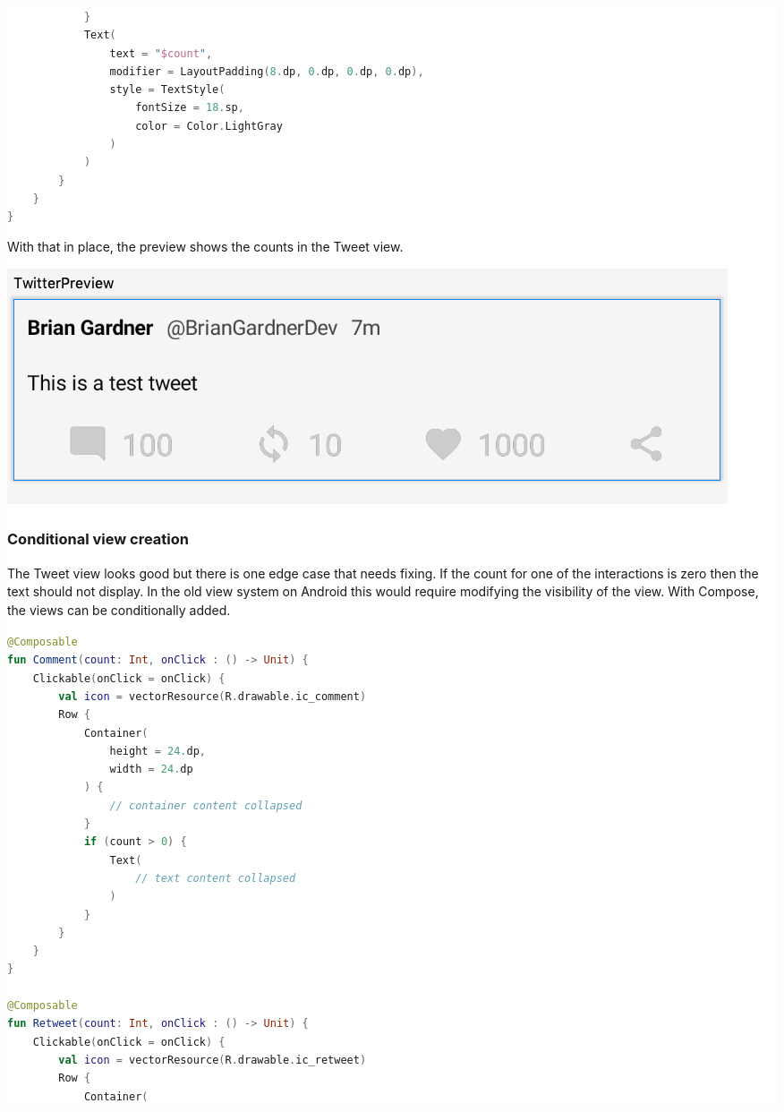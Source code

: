 ```kotlin
            }
            Text(
                text = "$count",
                modifier = LayoutPadding(8.dp, 0.dp, 0.dp, 0.dp),
                style = TextStyle(
                    fontSize = 18.sp,
                    color = Color.LightGray
                )
            )
        }
    }
}
```

With that in place, the preview shows the counts in the Tweet view.

<img class="post-image" src="/assets/images/compose_4/action_row_counts.png" alt="Preview pane showing the tweet view with the action row counts displayed"/>

### Conditional view creation

The Tweet view looks good but there is one edge case that needs fixing. If the count for one of the interactions is zero then the text should not display. In the old view system on Android this would require modifying the visibility of the view. With Compose, the views can be conditionally added.

```kotlin
@Composable
fun Comment(count: Int, onClick : () -> Unit) {
    Clickable(onClick = onClick) {
        val icon = vectorResource(R.drawable.ic_comment)
        Row {
            Container(
                height = 24.dp,
                width = 24.dp
            ) {
                // container content collapsed
            }
            if (count > 0) {
                Text(
                    // text content collapsed
                )
            }
        }
    }
}

@Composable
fun Retweet(count: Int, onClick : () -> Unit) {
    Clickable(onClick = onClick) {
        val icon = vectorResource(R.drawable.ic_retweet)
        Row {
            Container(
```